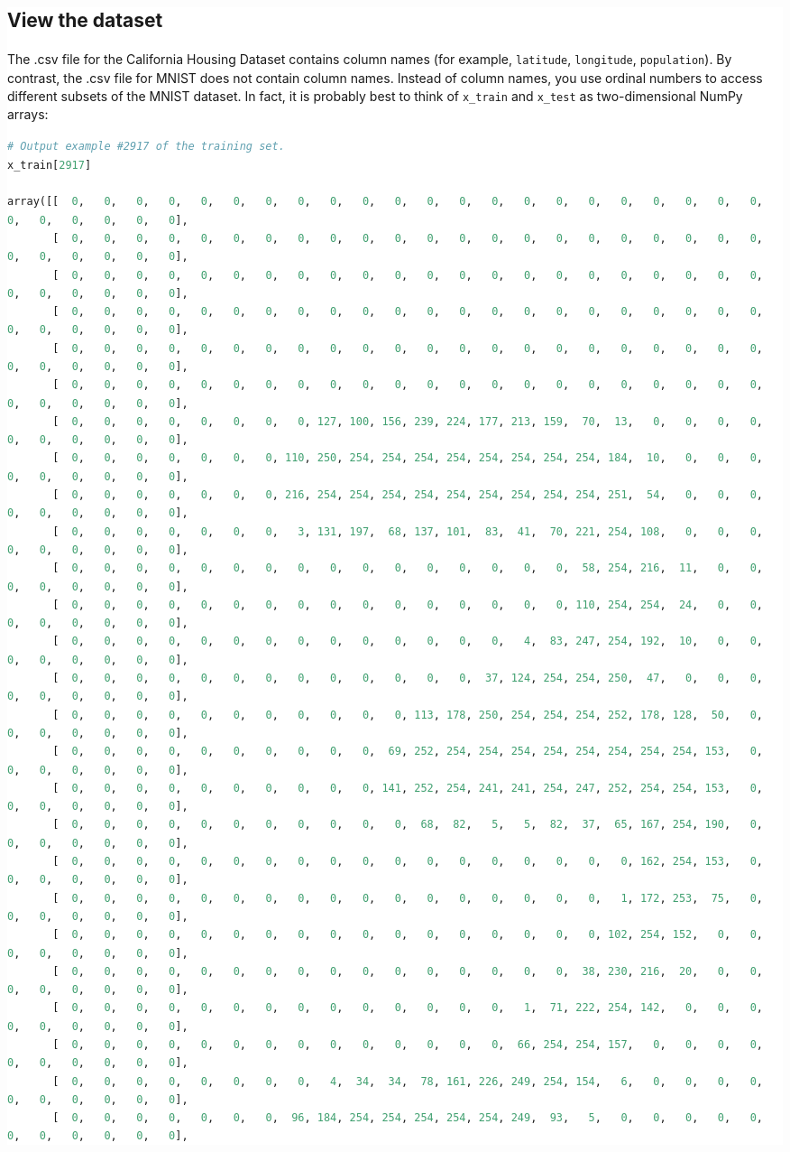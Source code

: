 ## View the dataset

The .csv file for the California Housing Dataset contains column names (for example, `latitude`, `longitude`, `population`). By contrast, the .csv file for MNIST does not contain column names. Instead of column names, you use ordinal numbers to access different subsets of the MNIST dataset. In fact, it is probably best to think of `x_train` and `x_test` as two-dimensional NumPy arrays:  

```py
# Output example #2917 of the training set.
x_train[2917]

array([[  0,   0,   0,   0,   0,   0,   0,   0,   0,   0,   0,   0,   0,   0,   0,   0,   0,   0,   0,   0,   0,   0,   0,   0,   0,   0,   0,   0],
       [  0,   0,   0,   0,   0,   0,   0,   0,   0,   0,   0,   0,   0,   0,   0,   0,   0,   0,   0,   0,   0,   0,   0,   0,   0,   0,   0,   0],
       [  0,   0,   0,   0,   0,   0,   0,   0,   0,   0,   0,   0,   0,   0,   0,   0,   0,   0,   0,   0,   0,   0,   0,   0,   0,   0,   0,   0],
       [  0,   0,   0,   0,   0,   0,   0,   0,   0,   0,   0,   0,   0,   0,   0,   0,   0,   0,   0,   0,   0,   0,   0,   0,   0,   0,   0,   0],
       [  0,   0,   0,   0,   0,   0,   0,   0,   0,   0,   0,   0,   0,   0,   0,   0,   0,   0,   0,   0,   0,   0,   0,   0,   0,   0,   0,   0],
       [  0,   0,   0,   0,   0,   0,   0,   0,   0,   0,   0,   0,   0,   0,   0,   0,   0,   0,   0,   0,   0,   0,   0,   0,   0,   0,   0,   0],
       [  0,   0,   0,   0,   0,   0,   0,   0, 127, 100, 156, 239, 224, 177, 213, 159,  70,  13,   0,   0,   0,   0,   0,   0,   0,   0,   0,   0],
       [  0,   0,   0,   0,   0,   0,   0, 110, 250, 254, 254, 254, 254, 254, 254, 254, 254, 184,  10,   0,   0,   0,   0,   0,   0,   0,   0,   0],
       [  0,   0,   0,   0,   0,   0,   0, 216, 254, 254, 254, 254, 254, 254, 254, 254, 254, 251,  54,   0,   0,   0,   0,   0,   0,   0,   0,   0],
       [  0,   0,   0,   0,   0,   0,   0,   3, 131, 197,  68, 137, 101,  83,  41,  70, 221, 254, 108,   0,   0,   0,   0,   0,   0,   0,   0,   0],
       [  0,   0,   0,   0,   0,   0,   0,   0,   0,   0,   0,   0,   0,   0,   0,   0,  58, 254, 216,  11,   0,   0,   0,   0,   0,   0,   0,   0],
       [  0,   0,   0,   0,   0,   0,   0,   0,   0,   0,   0,   0,   0,   0,   0,   0, 110, 254, 254,  24,   0,   0,   0,   0,   0,   0,   0,   0],
       [  0,   0,   0,   0,   0,   0,   0,   0,   0,   0,   0,   0,   0,   0,   4,  83, 247, 254, 192,  10,   0,   0,   0,   0,   0,   0,   0,   0],
       [  0,   0,   0,   0,   0,   0,   0,   0,   0,   0,   0,   0,   0,  37, 124, 254, 254, 250,  47,   0,   0,   0,   0,   0,   0,   0,   0,   0],
       [  0,   0,   0,   0,   0,   0,   0,   0,   0,   0,   0, 113, 178, 250, 254, 254, 254, 252, 178, 128,  50,   0,   0,   0,   0,   0,   0,   0],
       [  0,   0,   0,   0,   0,   0,   0,   0,   0,   0,  69, 252, 254, 254, 254, 254, 254, 254, 254, 254, 153,   0,   0,   0,   0,   0,   0,   0],
       [  0,   0,   0,   0,   0,   0,   0,   0,   0,   0, 141, 252, 254, 241, 241, 254, 247, 252, 254, 254, 153,   0,   0,   0,   0,   0,   0,   0],
       [  0,   0,   0,   0,   0,   0,   0,   0,   0,   0,   0,  68,  82,   5,   5,  82,  37,  65, 167, 254, 190,   0,   0,   0,   0,   0,   0,   0],
       [  0,   0,   0,   0,   0,   0,   0,   0,   0,   0,   0,   0,   0,   0,   0,   0,   0,   0, 162, 254, 153,   0,   0,   0,   0,   0,   0,   0],
       [  0,   0,   0,   0,   0,   0,   0,   0,   0,   0,   0,   0,   0,   0,   0,   0,   0,   1, 172, 253,  75,   0,   0,   0,   0,   0,   0,   0],
       [  0,   0,   0,   0,   0,   0,   0,   0,   0,   0,   0,   0,   0,   0,   0,   0,   0, 102, 254, 152,   0,   0,   0,   0,   0,   0,   0,   0],
       [  0,   0,   0,   0,   0,   0,   0,   0,   0,   0,   0,   0,   0,   0,   0,   0,  38, 230, 216,  20,   0,   0,   0,   0,   0,   0,   0,   0],
       [  0,   0,   0,   0,   0,   0,   0,   0,   0,   0,   0,   0,   0,   0,   1,  71, 222, 254, 142,   0,   0,   0,   0,   0,   0,   0,   0,   0],
       [  0,   0,   0,   0,   0,   0,   0,   0,   0,   0,   0,   0,   0,   0,  66, 254, 254, 157,   0,   0,   0,   0,   0,   0,   0,   0,   0,   0],
       [  0,   0,   0,   0,   0,   0,   0,   0,   4,  34,  34,  78, 161, 226, 249, 254, 154,   6,   0,   0,   0,   0,   0,   0,   0,   0,   0,   0],
       [  0,   0,   0,   0,   0,   0,   0,  96, 184, 254, 254, 254, 254, 254, 249,  93,   5,   0,   0,   0,   0,   0,   0,   0,   0,   0,   0,   0],
```